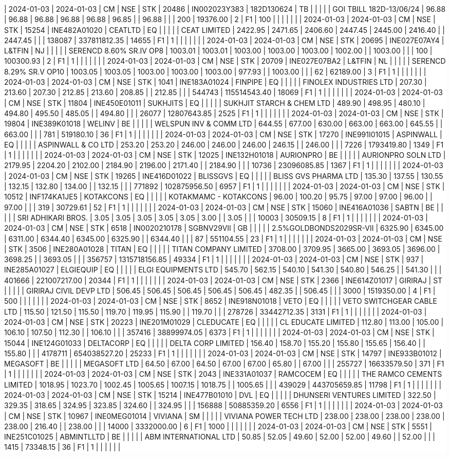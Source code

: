 | 2024-01-03 | 2024-01-03 | CM | NSE | STK | 20486 | IN002023Y383 | 182D130624 | TB |  |  |  |  | GOI TBILL 182D-13/06/24 | 96.88 | 96.88 | 96.88 | 96.88 | 96.88 | 96.85 |  | 96.88 |  |  | 200 | 19376.00 | 2 | F1 | 100 |  |  |  |  |  |
| 2024-01-03 | 2024-01-03 | CM | NSE | STK | 15254 | INE482A01020 | CEATLTD | EQ |  |  |  |  | CEAT LIMITED | 2422.95 | 2471.65 | 2406.60 | 2447.45 | 2445.00 | 2416.40 |  | 2447.45 |  |  | 138087 | 337811812.35 | 14655 | F1 | 1 |  |  |  |  |  |
| 2024-01-03 | 2024-01-03 | CM | NSE | STK | 20695 | INE027E07AY4 | L&TFIN | NJ |  |  |  |  | SERENCD 8.60% SR.IV OP8 | 1003.01 | 1003.01 | 1003.00 | 1003.00 | 1003.00 | 1002.00 |  | 1003.00 |  |  | 100 | 100300.93 | 2 | F1 | 1 |  |  |  |  |  |
| 2024-01-03 | 2024-01-03 | CM | NSE | STK | 20709 | INE027E07BA2 | L&TFIN | NL |  |  |  |  | SERENCD 8.29% SR.V OP10 | 1003.05 | 1003.05 | 1003.00 | 1003.00 | 1003.00 | 977.93 |  | 1003.00 |  |  | 62 | 62189.00 | 3 | F1 | 1 |  |  |  |  |  |
| 2024-01-03 | 2024-01-03 | CM | NSE | STK | 1041 | INE183A01024 | FINPIPE | EQ |  |  |  |  | FINOLEX INDUSTRIES LTD | 207.30 | 213.60 | 207.30 | 212.85 | 213.60 | 208.85 |  | 212.85 |  |  | 544743 | 115514543.40 | 18069 | F1 | 1 |  |  |  |  |  |
| 2024-01-03 | 2024-01-03 | CM | NSE | STK | 11804 | INE450E01011 | SUKHJITS | EQ |  |  |  |  | SUKHJIT STARCH & CHEM LTD | 489.90 | 498.95 | 480.10 | 494.80 | 495.50 | 485.05 |  | 494.80 |  |  | 26077 | 12807643.85 | 2525 | F1 | 1 |  |  |  |  |  |
| 2024-01-03 | 2024-01-03 | CM | NSE | STK | 19804 | INE389K01018 | WELINV | BE |  |  |  |  | WELSPUN INV & COMM LTD | 644.55 | 677.00 | 630.00 | 663.00 | 663.00 | 645.55 |  | 663.00 |  |  | 781 | 519180.10 | 36 | F1 | 1 |  |  |  |  |  |
| 2024-01-03 | 2024-01-03 | CM | NSE | STK | 17270 | INE991I01015 | ASPINWALL | EQ |  |  |  |  | ASPINWALL & CO LTD | 253.20 | 253.20 | 246.00 | 246.00 | 246.00 | 246.15 |  | 246.00 |  |  | 7226 | 1793419.80 | 1349 | F1 | 1 |  |  |  |  |  |
| 2024-01-03 | 2024-01-03 | CM | NSE | STK | 12025 | INE132H01018 | AURIONPRO | BE |  |  |  |  | AURIONPRO SOLN LTD | 2179.95 | 2204.20 | 2102.00 | 2184.90 | 2196.00 | 2171.40 |  | 2184.90 |  |  | 10736 | 23096085.85 | 1367 | F1 | 1 |  |  |  |  |  |
| 2024-01-03 | 2024-01-03 | CM | NSE | STK | 19265 | INE416D01022 | BLISSGVS | EQ |  |  |  |  | BLISS GVS PHARMA LTD | 135.30 | 137.55 | 130.55 | 132.15 | 132.80 | 134.00 |  | 132.15 |  |  | 771892 | 102875956.50 | 6957 | F1 | 1 |  |  |  |  |  |
| 2024-01-03 | 2024-01-03 | CM | NSE | STK | 10512 | INF174KA1JE5 | KOTAKCONS | EQ |  |  |  |  | KOTAKMAMC - KOTAKCONS | 96.00 | 100.20 | 95.75 | 97.00 | 97.00 | 96.00 |  | 97.00 |  |  | 319 | 30729.61 | 52 | F1 | 1 |  |  |  |  |  |
| 2024-01-03 | 2024-01-03 | CM | NSE | STK | 15060 | INE416A01036 | SABTN | BE |  |  |  |  | SRI ADHIKARI BROS. | 3.05 | 3.05 | 3.05 | 3.05 | 3.05 | 3.00 |  | 3.05 |  |  | 10003 | 30509.15 | 8 | F1 | 1 |  |  |  |  |  |
| 2024-01-03 | 2024-01-03 | CM | NSE | STK | 6518 | IN0020210178 | SGBNV29VII | GB |  |  |  |  | 2.5%GOLDBONDS2029SR-VII | 6325.90 | 6345.00 | 6311.00 | 6344.40 | 6345.00 | 6325.90 |  | 6344.40 |  |  | 87 | 551104.55 | 23 | F1 | 1 |  |  |  |  |  |
| 2024-01-03 | 2024-01-03 | CM | NSE | STK | 3506 | INE280A01028 | TITAN | EQ |  |  |  |  | TITAN COMPANY LIMITED | 3708.00 | 3709.95 | 3665.00 | 3693.05 | 3696.00 | 3698.25 |  | 3693.05 |  |  | 356757 | 1315718156.85 | 49334 | F1 | 1 |  |  |  |  |  |
| 2024-01-03 | 2024-01-03 | CM | NSE | STK | 937 | INE285A01027 | ELGIEQUIP | EQ |  |  |  |  | ELGI EQUIPMENTS LTD | 545.70 | 562.15 | 540.10 | 541.30 | 540.80 | 546.25 |  | 541.30 |  |  | 401666 | 221007217.00 | 20344 | F1 | 1 |  |  |  |  |  |
| 2024-01-03 | 2024-01-03 | CM | NSE | STK | 2366 | INE614Z01017 | GIRIRAJ | ST |  |  |  |  | GIRIRAJ CIVIL DEVP LTD | 506.45 | 506.45 | 506.45 | 506.45 | 506.45 | 482.35 |  | 506.45 |  |  | 3000 | 1519350.00 | 4 | F1 | 500 |  |  |  |  |  |
| 2024-01-03 | 2024-01-03 | CM | NSE | STK | 8652 | INE918N01018 | VETO | EQ |  |  |  |  | VETO SWITCHGEAR CABLE LTD | 115.50 | 121.50 | 115.50 | 119.70 | 119.95 | 115.90 |  | 119.70 |  |  | 278726 | 33442712.35 | 3131 | F1 | 1 |  |  |  |  |  |
| 2024-01-03 | 2024-01-03 | CM | NSE | STK | 20223 | INE201M01029 | CLEDUCATE | EQ |  |  |  |  | CL EDUCATE LIMITED | 112.80 | 113.00 | 105.00 | 106.10 | 107.50 | 112.30 |  | 106.10 |  |  | 357416 | 38899974.05 | 6373 | F1 | 1 |  |  |  |  |  |
| 2024-01-03 | 2024-01-03 | CM | NSE | STK | 15044 | INE124G01033 | DELTACORP | EQ |  |  |  |  | DELTA CORP LIMITED | 156.40 | 158.70 | 155.20 | 155.80 | 155.65 | 156.40 |  | 155.80 |  |  | 4178711 | 654038527.20 | 25233 | F1 | 1 |  |  |  |  |  |
| 2024-01-03 | 2024-01-03 | CM | NSE | STK | 14797 | INE933B01012 | MEGASOFT | BE |  |  |  |  | MEGASOFT LTD | 64.50 | 67.00 | 64.50 | 67.00 | 67.00 | 65.80 |  | 67.00 |  |  | 255727 | 16633579.50 | 371 | F1 | 1 |  |  |  |  |  |
| 2024-01-03 | 2024-01-03 | CM | NSE | STK | 2043 | INE331A01037 | RAMCOCEM | EQ |  |  |  |  | THE RAMCO CEMENTS LIMITED | 1018.95 | 1023.70 | 1002.45 | 1005.65 | 1007.15 | 1018.75 |  | 1005.65 |  |  | 439029 | 443705659.85 | 11798 | F1 | 1 |  |  |  |  |  |
| 2024-01-03 | 2024-01-03 | CM | NSE | STK | 15214 | INE477B01010 | DVL | EQ |  |  |  |  | DHUNSERI VENTURES LIMITED | 322.50 | 329.35 | 318.65 | 324.95 | 323.85 | 324.60 |  | 324.95 |  |  | 156888 | 50885359.20 | 6556 | F1 | 1 |  |  |  |  |  |
| 2024-01-03 | 2024-01-03 | CM | NSE | STK | 10967 | INE0MEG01014 | VIVIANA | SM |  |  |  |  | VIVIANA POWER TECH LTD | 238.00 | 238.00 | 238.00 | 238.00 | 238.00 | 216.40 |  | 238.00 |  |  | 14000 | 3332000.00 | 6 | F1 | 1000 |  |  |  |  |  |
| 2024-01-03 | 2024-01-03 | CM | NSE | STK | 5551 | INE251C01025 | ABMINTLLTD | BE |  |  |  |  | ABM INTERNATIONAL LTD | 50.85 | 52.05 | 49.60 | 52.00 | 52.00 | 49.60 |  | 52.00 |  |  | 1415 | 73348.15 | 36 | F1 | 1 |  |  |  |  |  |